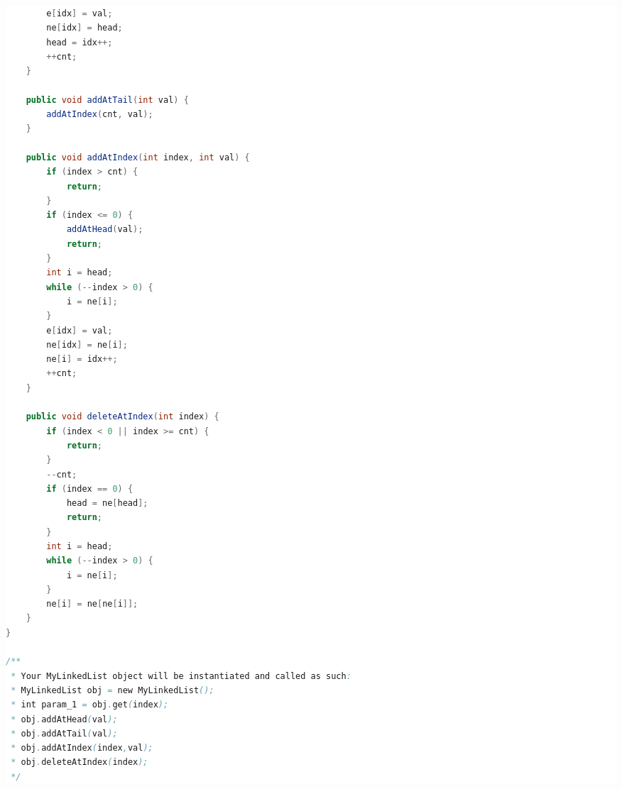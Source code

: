 ```java
        e[idx] = val;
        ne[idx] = head;
        head = idx++;
        ++cnt;
    }

    public void addAtTail(int val) {
        addAtIndex(cnt, val);
    }

    public void addAtIndex(int index, int val) {
        if (index > cnt) {
            return;
        }
        if (index <= 0) {
            addAtHead(val);
            return;
        }
        int i = head;
        while (--index > 0) {
            i = ne[i];
        }
        e[idx] = val;
        ne[idx] = ne[i];
        ne[i] = idx++;
        ++cnt;
    }

    public void deleteAtIndex(int index) {
        if (index < 0 || index >= cnt) {
            return;
        }
        --cnt;
        if (index == 0) {
            head = ne[head];
            return;
        }
        int i = head;
        while (--index > 0) {
            i = ne[i];
        }
        ne[i] = ne[ne[i]];
    }
}

/**
 * Your MyLinkedList object will be instantiated and called as such:
 * MyLinkedList obj = new MyLinkedList();
 * int param_1 = obj.get(index);
 * obj.addAtHead(val);
 * obj.addAtTail(val);
 * obj.addAtIndex(index,val);
 * obj.deleteAtIndex(index);
 */
```
